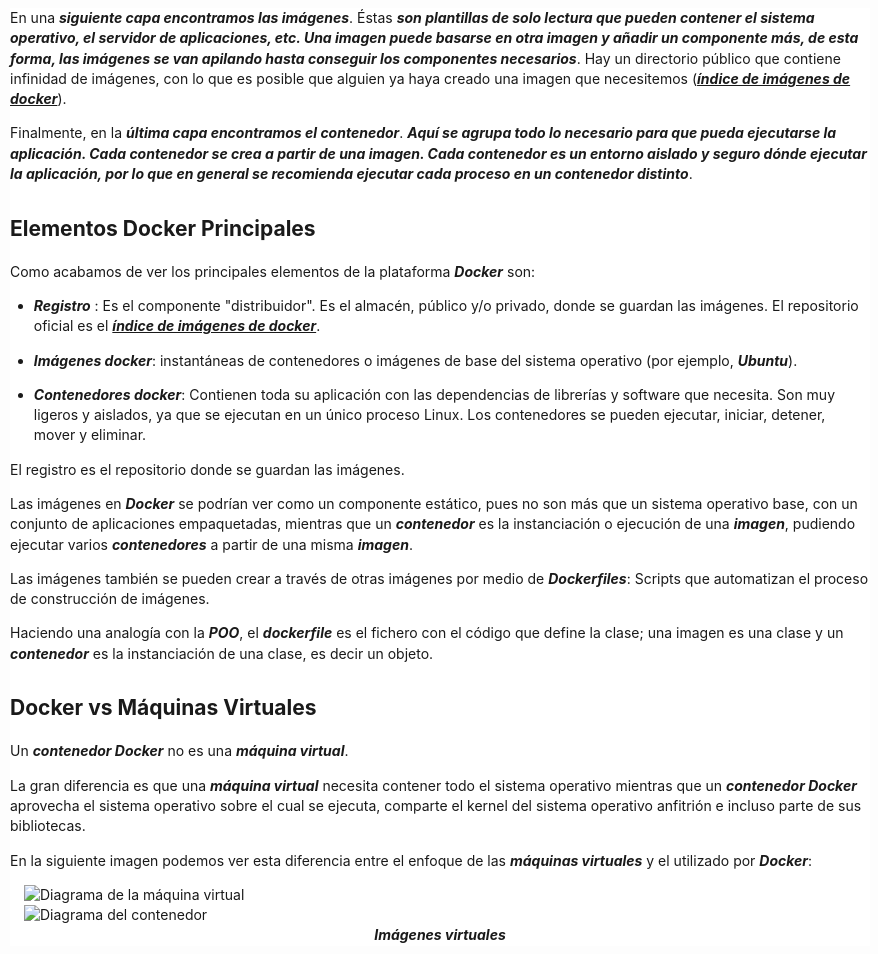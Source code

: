 En una ***siguiente capa encontramos las imágenes***. Éstas ***son plantillas de solo lectura que pueden contener el sistema operativo, el servidor de aplicaciones, etc. Una imagen puede basarse en otra imagen y añadir un componente más, de esta forma, las imágenes se van apilando hasta conseguir los componentes necesarios***. Hay un directorio público que contiene infinidad de imágenes, con lo que es posible que alguien ya haya creado una imagen que necesitemos (***[índice de imágenes de docker](https://hub.docker.com/ "https://hub.docker.com/")***).

Finalmente, en la ***última capa encontramos el contenedor***. ***Aquí se agrupa todo lo necesario para que pueda ejecutarse la aplicación. Cada contenedor se crea a partir de una imagen. Cada contenedor es un entorno aislado y seguro dónde ejecutar la aplicación, por lo que en general se recomienda ejecutar cada proceso en un contenedor distinto***.


## Elementos Docker Principales ##

Como acabamos de ver los principales elementos de la plataforma ***Docker*** son:

- ***Registro*** : Es el componente "distribuidor". Es el almacén, público y/o privado, donde se guardan las imágenes. El repositorio oficial es el ***[índice de imágenes de docker](https://hub.docker.com/ "https://hub.docker.com/")***.

- ***Imágenes docker***: instantáneas de contenedores o imágenes de base del sistema operativo (por ejemplo, ***Ubuntu***).

- ***Contenedores docker***: Contienen toda su aplicación con las dependencias de librerías y software que necesita. Son muy ligeros y aislados, ya que se ejecutan en un único proceso Linux. Los contenedores se pueden ejecutar, iniciar, detener, mover y eliminar.

El registro es el repositorio donde se guardan las imágenes.

Las imágenes en ***Docker*** se podrían ver como un componente estático, pues no son más que un sistema operativo base, con un conjunto de aplicaciones empaquetadas, mientras que un ***contenedor*** es la instanciación o ejecución de una ***imagen***, pudiendo ejecutar varios ***contenedores*** a partir de una misma ***imagen***.

Las imágenes también se pueden crear a través de otras imágenes por medio de  ***Dockerfiles***: Scripts que automatizan el proceso de construcción de imágenes.

Haciendo una analogía con la ***POO***, el ***dockerfile*** es el fichero con el código que define la clase; una imagen es una clase y un ***contenedor*** es la instanciación de una clase, es decir un objeto.


## Docker vs Máquinas Virtuales ##

Un ***contenedor Docker*** no es una ***máquina virtual***.

La gran diferencia es que una ***máquina virtual*** necesita contener todo el sistema operativo mientras que un ***contenedor Docker*** aprovecha el sistema operativo sobre el cual se ejecuta, comparte el kernel del sistema operativo anfitrión e incluso parte de sus bibliotecas.

En la siguiente imagen podemos ver esta diferencia entre el enfoque de las ***máquinas virtuales*** y el utilizado por ***Docker***:

 <div class="container" style="margin: 1em;">
	<div>
		<div class="col-lg-6">
			<img src="{{ site.baseurl }}static/img/blog/docker/VM.png" class="img-thumbnail" style="border: none;" alt="Diagrama de la máquina virtual"/>
		</div>	  
		<div class="col-lg-6">
			<img src="{{ site.baseurl }}static/img/blog/docker/Container.png" class="img-thumbnail" style="border: none;" alt="Diagrama del contenedor"/>
		</div>
	</div>
	<div>
		<div class="col-lg-6" style="text-align: center;">
			<strong><em>Imágenes virtuales</em></strong>
		</div>	  
		<div class="col-lg-6" style="text-align: center;">